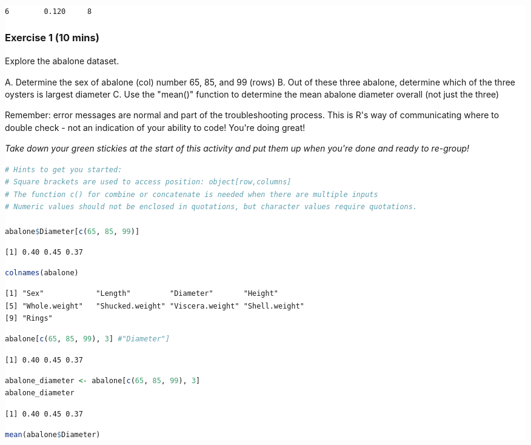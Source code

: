 ``` output
6        0.120     8
```
### Exercise 1 (10 mins)

Explore the abalone dataset.

A. Determine the sex of abalone (col) number 65, 85, and 99 (rows)
B. Out of these three abalone, determine which of the three oysters is largest diameter
C. Use the "mean()" function to determine the mean abalone diameter overall (not just the three)

Remember: error messages are normal and part of the troubleshooting process. This is R's way of communicating where to double check - not an indication of your ability to code! You're doing great!

*Take down your green stickies at the start of this activity and put them up when you're done and ready to re-group!*


``` r
# Hints to get you started:
# Square brackets are used to access position: object[row,columns]
# The function c() for combine or concatenate is needed when there are multiple inputs
# Numeric values should not be enclosed in quotations, but character values require quotations.

abalone$Diameter[c(65, 85, 99)]
```

``` output
[1] 0.40 0.45 0.37
```

``` r
colnames(abalone)
```

``` output
[1] "Sex"            "Length"         "Diameter"       "Height"        
[5] "Whole.weight"   "Shucked.weight" "Viscera.weight" "Shell.weight"  
[9] "Rings"         
```

``` r
abalone[c(65, 85, 99), 3] #"Diameter"]
```

``` output
[1] 0.40 0.45 0.37
```

``` r
abalone_diameter <- abalone[c(65, 85, 99), 3]
abalone_diameter
```

``` output
[1] 0.40 0.45 0.37
```

``` r
mean(abalone$Diameter)
```


[r-markdown]: https://rmarkdown.rstudio.com/